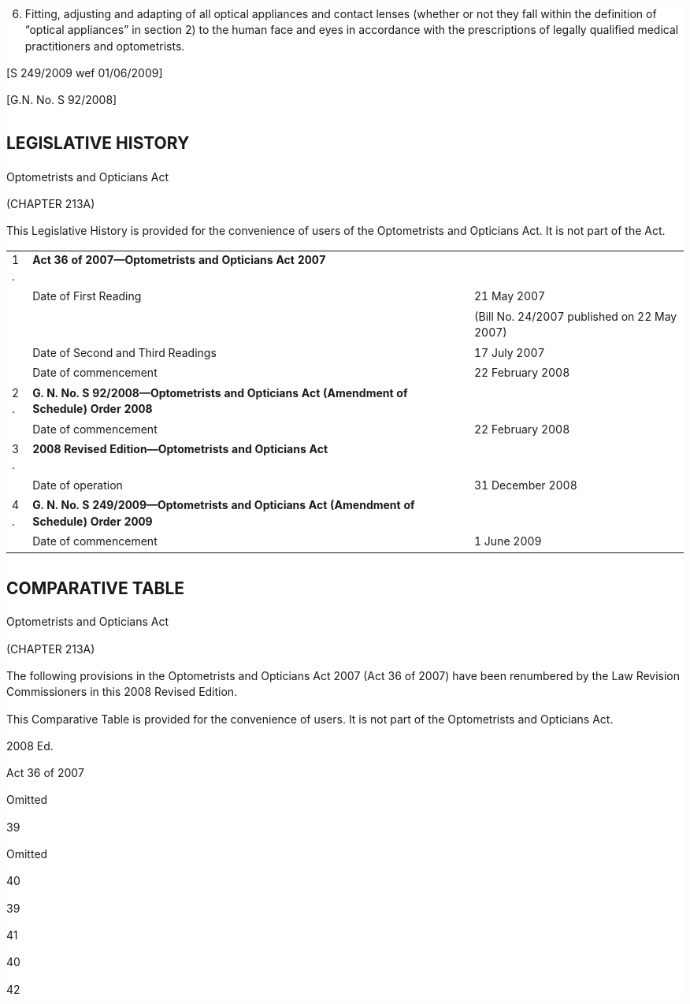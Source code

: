 6. Fitting, adjusting and adapting of all optical appliances and contact lenses (whether or not they fall within the definition of “optical appliances” in section 2) to the human face and eyes in accordance with the prescriptions of legally qualified medical practitioners and optometrists.

[S 249/2009 wef 01/06/2009]

[G.N. No. S 92/2008]

## LEGISLATIVE HISTORY

Optometrists and Opticians Act

(CHAPTER 213A)

This Legislative History is provided for the convenience of users of the Optometrists and Opticians Act. It is not part of the Act.

||||
|:-|:-|:-|
|1.|**Act 36 of 2007—Optometrists and Opticians Act 2007**|
||Date of First Reading|21 May 2007|
|||(Bill No. 24/2007 published on 22 May 2007)|
||Date of Second and Third Readings|17 July 2007|
||Date of commencement|22 February 2008|
|2.|**G. N. No. S 92/2008—Optometrists and Opticians Act (Amendment of Schedule) Order 2008**|
||Date of commencement|22 February 2008|
|3.|**2008 Revised Edition—Optometrists and Opticians Act**|
||Date of operation|31 December 2008|
|4.|**G. N. No. S 249/2009—Optometrists and Opticians Act (Amendment of Schedule) Order 2009**|
||Date of commencement|1 June 2009|
## COMPARATIVE TABLE

Optometrists and Opticians Act

(CHAPTER 213A)

The following provisions in the Optometrists and Opticians Act 2007 (Act 36 of 2007) have been renumbered by the Law Revision Commissioners in this 2008 Revised Edition.

This Comparative Table is provided for the convenience of users. It is not part of the Optometrists and Opticians Act.

2008 Ed\. 

Act 36 of 2007 

Omitted

39 

Omitted

40 

39 

41 

40 

42 

